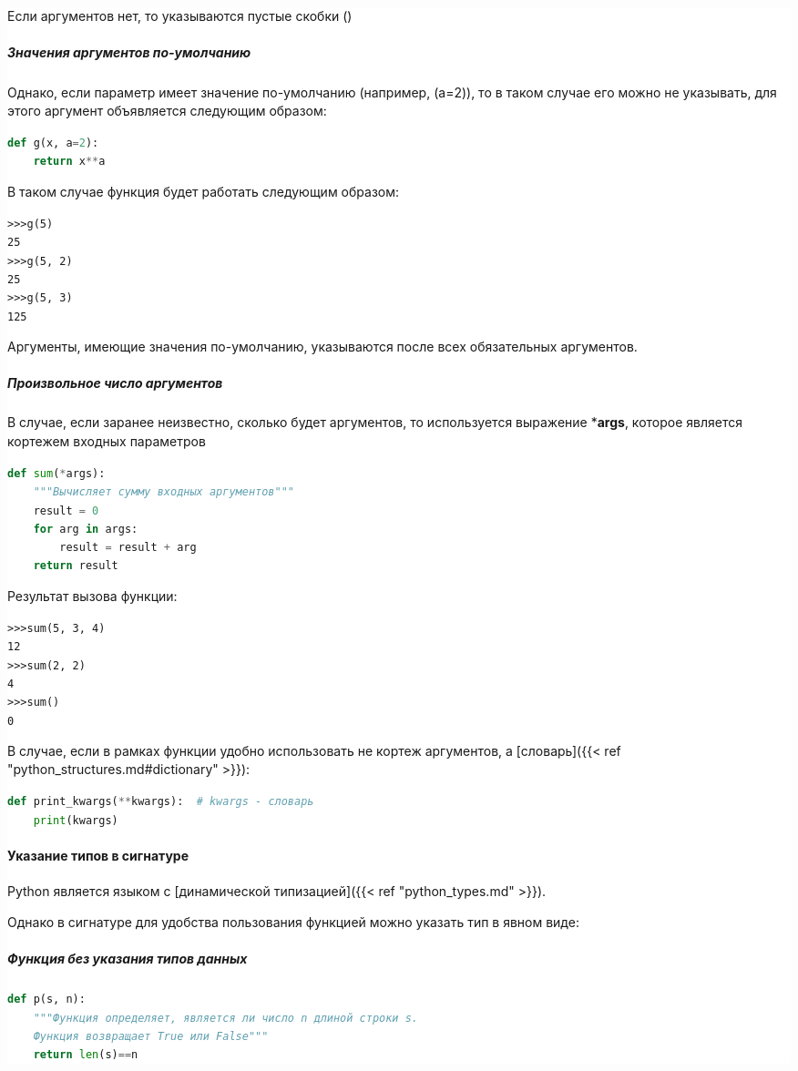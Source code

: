  Если аргументов нет, то указываются пустые скобки ()

##### Значения аргументов по-умолчанию
Однако, если параметр имеет значение по-умолчанию (например, \(a=2\)), то в таком случае его можно не указывать, для этого аргумент объявляется следующим образом:
```Python
def g(x, a=2):
    return x**a
```
В таком случае функция будет работать следующим образом:
```
>>>g(5)
25
>>>g(5, 2)
25
>>>g(5, 3)
125
```
Аргументы, имеющие значения по-умолчанию, указываются после всех обязательных аргументов.

##### Произвольное число аргументов
В случае, если заранее неизвестно, сколько будет аргументов, то используется выражение ***args**, которое является кортежем входных параметров
```python
def sum(*args):
    """Вычисляет сумму входных аргументов"""
    result = 0
    for arg in args:
        result = result + arg
    return result
```
Результат вызова функции:
```
>>>sum(5, 3, 4)
12
>>>sum(2, 2)
4
>>>sum()
0
```

В случае, если в рамках функции удобно использовать не кортеж аргументов, а [словарь]({{< ref "python_structures.md#dictionary" >}}):
```python 
def print_kwargs(**kwargs):  # kwargs - словарь
    print(kwargs)
```

#### Указание типов в сигнатуре
Python является языком с [динамической типизацией]({{< ref "python_types.md" >}}).

Однако в сигнатуре для удобства пользования функцией можно указать тип в явном виде:
##### Функция без указания типов данных
```python 
def p(s, n):
    """Функция определяет, является ли число n длиной строки s. 
    Функция возвращает True или False"""
    return len(s)==n 
```
